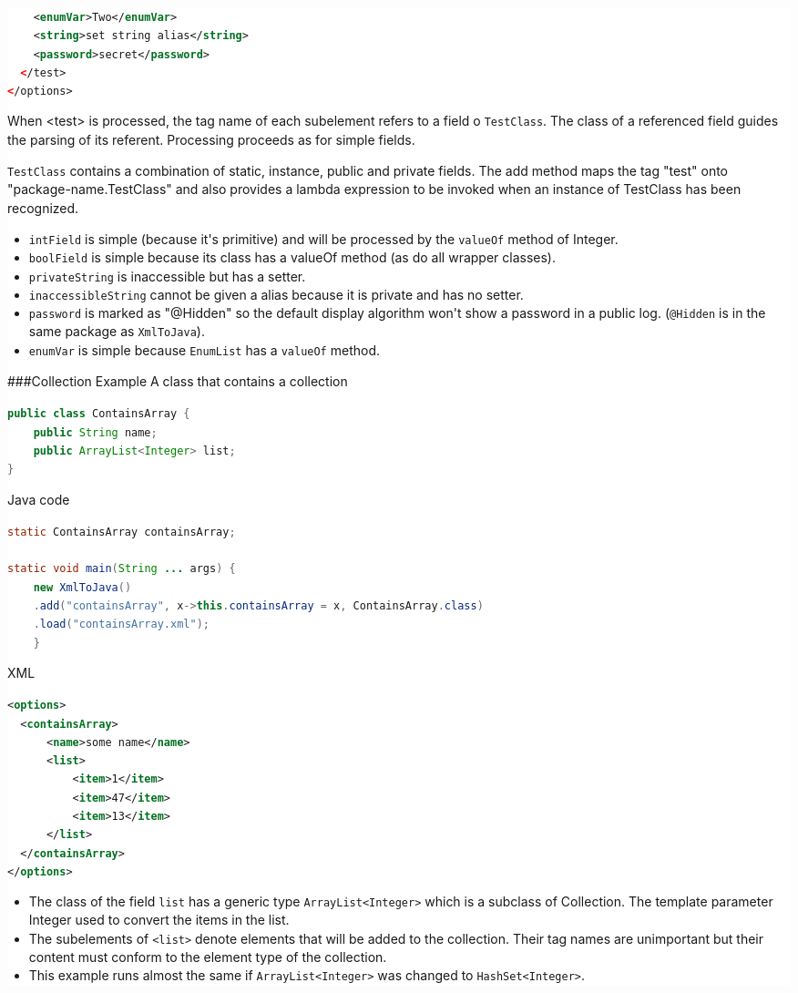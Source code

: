 ```xml 
    <enumVar>Two</enumVar>
    <string>set string alias</string>
    <password>secret</password>
  </test>
</options>
```
When &lt;test> is processed, the tag name of each subelement
refers to a field o  `TestClass`. The class of a referenced field
guides the parsing of its referent. Processing proceeds as for simple fields.

 
`TestClass` contains a combination of static, instance, public and private fields.
The add method maps the tag "test" onto "package-name.TestClass" 
and also provides a lambda expression
to be invoked when an instance of TestClass has been recognized.
* `intField` is simple (because it's primitive) and will be processed by the `valueOf` method of Integer.
* `boolField` is simple because its class has a valueOf method (as do all wrapper classes).
* `privateString` is inaccessible
but has a setter.
* `inaccessibleString` cannot be given a alias because it is private and has no setter.
* `password` is marked as "@Hidden" so the default display algorithm won't show a password
in a public log. (`@Hidden` is in the same package as `XmlToJava`).
* `enumVar` is simple because `EnumList` has a `valueOf` method.

###Collection Example
A class that contains a collection
```java
public class ContainsArray {
    public String name;
    public ArrayList<Integer> list;
}
```
Java code
```java
static ContainsArray containsArray;

static void main(String ... args) {
    new XmlToJava()
    .add("containsArray", x->this.containsArray = x, ContainsArray.class)
    .load("containsArray.xml");
    }
```
XML
```xml
<options>
  <containsArray>
      <name>some name</name>
      <list>
          <item>1</item>
          <item>47</item>
          <item>13</item>
      </list>
  </containsArray>
</options>
```
* The class of the field `list` has a generic
type `ArrayList<Integer>` which is a subclass of Collection.
The template parameter
Integer used to convert the items in the list.
* The subelements of `<list>` denote elements that will be added to
the collection. Their tag names are unimportant but their content
must conform to the element type of the collection.
* This example runs almost the same if `ArrayList<Integer>`
was changed to `HashSet<Integer>`.